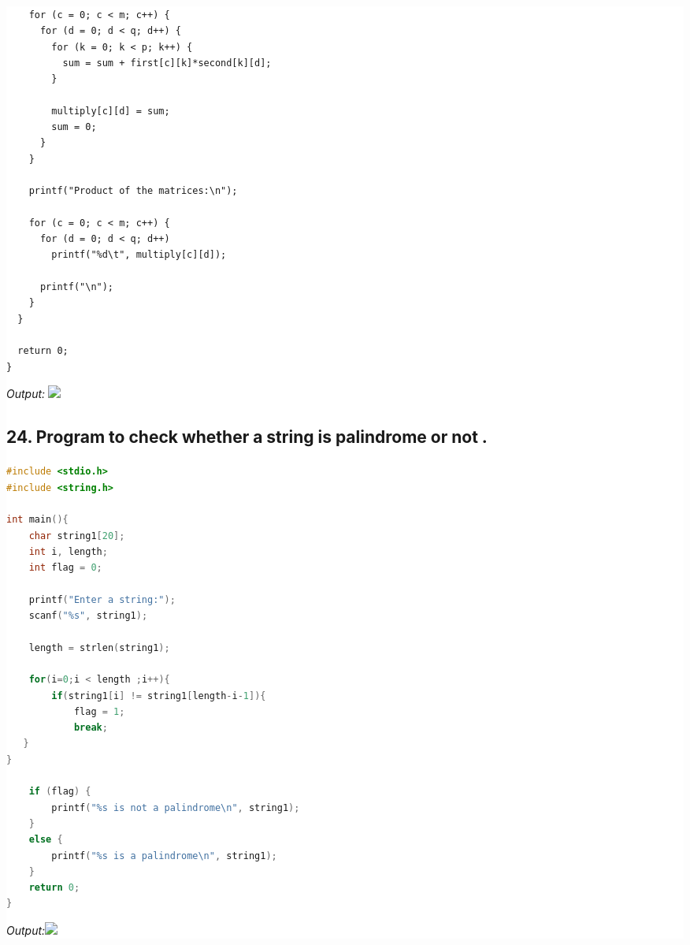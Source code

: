 ```Cinclude <stdio.h>
    for (c = 0; c < m; c++) {
      for (d = 0; d < q; d++) {
        for (k = 0; k < p; k++) {
          sum = sum + first[c][k]*second[k][d];
        }
 
        multiply[c][d] = sum;
        sum = 0;
      }
    }
 
    printf("Product of the matrices:\n");
 
    for (c = 0; c < m; c++) {
      for (d = 0; d < q; d++)
        printf("%d\t", multiply[c][d]);
 
      printf("\n");
    }
  }
 
  return 0;
}
```
_Output:_
![](https://i.imgur.com/3xTInuB.png)
## 24. Program to check whether a string is palindrome or not .
```C
#include <stdio.h>
#include <string.h>

int main(){
    char string1[20];
    int i, length;
    int flag = 0;
    
    printf("Enter a string:");
    scanf("%s", string1);
    
    length = strlen(string1);
    
    for(i=0;i < length ;i++){
        if(string1[i] != string1[length-i-1]){
            flag = 1;
            break;
   }
}
    
    if (flag) {
        printf("%s is not a palindrome\n", string1);
    }    
    else {
        printf("%s is a palindrome\n", string1);
    }
    return 0;
}
```
_Output:_![](https://i.imgur.com/Fc5a6ck.png)